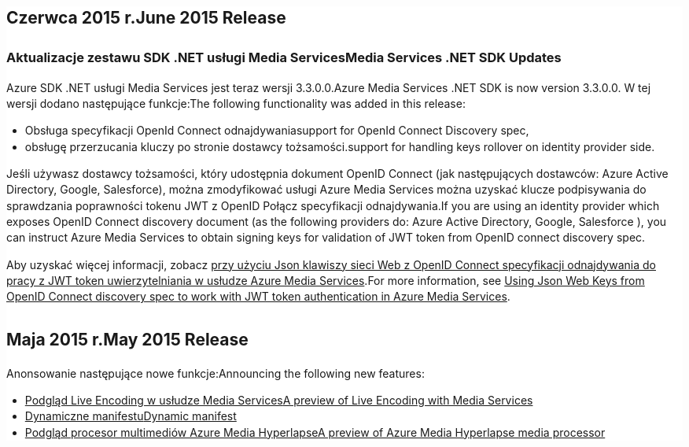 ## <span data-ttu-id="8de13-272"><a id="june_changes_15"></a>Czerwca 2015 r.</span><span class="sxs-lookup"><span data-stu-id="8de13-272"><a id="june_changes_15"></a>June 2015 Release</span></span>
### <a name="media-services-net-sdk-updates"></a><span data-ttu-id="8de13-273">Aktualizacje zestawu SDK .NET usługi Media Services</span><span class="sxs-lookup"><span data-stu-id="8de13-273">Media Services .NET SDK Updates</span></span>
<span data-ttu-id="8de13-274">Azure SDK .NET usługi Media Services jest teraz wersji 3.3.0.0.</span><span class="sxs-lookup"><span data-stu-id="8de13-274">Azure Media Services .NET SDK is now version 3.3.0.0.</span></span> <span data-ttu-id="8de13-275">W tej wersji dodano następujące funkcje:</span><span class="sxs-lookup"><span data-stu-id="8de13-275">The following functionality was added in this release:</span></span>  

* <span data-ttu-id="8de13-276">Obsługa specyfikacji OpenId Connect odnajdywania</span><span class="sxs-lookup"><span data-stu-id="8de13-276">support for OpenId Connect Discovery spec,</span></span>
* <span data-ttu-id="8de13-277">obsługę przerzucania kluczy po stronie dostawcy tożsamości.</span><span class="sxs-lookup"><span data-stu-id="8de13-277">support for handling keys rollover on identity provider side.</span></span> 

<span data-ttu-id="8de13-278">Jeśli używasz dostawcy tożsamości, który udostępnia dokument OpenID Connect (jak następujących dostawców: Azure Active Directory, Google, Salesforce), można zmodyfikować usługi Azure Media Services można uzyskać klucze podpisywania do sprawdzania poprawności tokenu JWT z OpenID Połącz specyfikacji odnajdywania.</span><span class="sxs-lookup"><span data-stu-id="8de13-278">If you are using an identity provider which exposes OpenID Connect discovery document (as the following providers do: Azure Active Directory, Google, Salesforce ), you can instruct Azure Media Services to obtain signing keys for validation of JWT token from OpenID connect discovery spec.</span></span> 

<span data-ttu-id="8de13-279">Aby uzyskać więcej informacji, zobacz [przy użyciu Json klawiszy sieci Web z OpenID Connect specyfikacji odnajdywania do pracy z JWT token uwierzytelniania w usłudze Azure Media Services](http://gtrifonov.com/2015/06/07/using-json-web-keys-from-openid-connect-discovery-spec-to-work-with-jwt-token-authentication-in-azure-media-services/).</span><span class="sxs-lookup"><span data-stu-id="8de13-279">For more information, see [Using Json Web Keys from OpenID Connect discovery spec to work with JWT token authentication in Azure Media Services](http://gtrifonov.com/2015/06/07/using-json-web-keys-from-openid-connect-discovery-spec-to-work-with-jwt-token-authentication-in-azure-media-services/).</span></span>

## <span data-ttu-id="8de13-280"><a id="may_changes_15"></a>Maja 2015 r.</span><span class="sxs-lookup"><span data-stu-id="8de13-280"><a id="may_changes_15"></a>May 2015 Release</span></span>
<span data-ttu-id="8de13-281">Anonsowanie następujące nowe funkcje:</span><span class="sxs-lookup"><span data-stu-id="8de13-281">Announcing the following new features:</span></span>

* [<span data-ttu-id="8de13-282">Podgląd Live Encoding w usłudze Media Services</span><span class="sxs-lookup"><span data-stu-id="8de13-282">A preview of Live Encoding with Media Services</span></span>](media-services-manage-live-encoder-enabled-channels.md)
* [<span data-ttu-id="8de13-283">Dynamiczne manifestu</span><span class="sxs-lookup"><span data-stu-id="8de13-283">Dynamic manifest</span></span>](media-services-dynamic-manifest-overview.md)
* [<span data-ttu-id="8de13-284">Podgląd procesor multimediów Azure Media Hyperlapse</span><span class="sxs-lookup"><span data-stu-id="8de13-284">A preview of Azure Media Hyperlapse media processor</span></span>](https://azure.microsoft.com/blog/?p=286281&preview=1&_ppp=61e1a0b3db)
